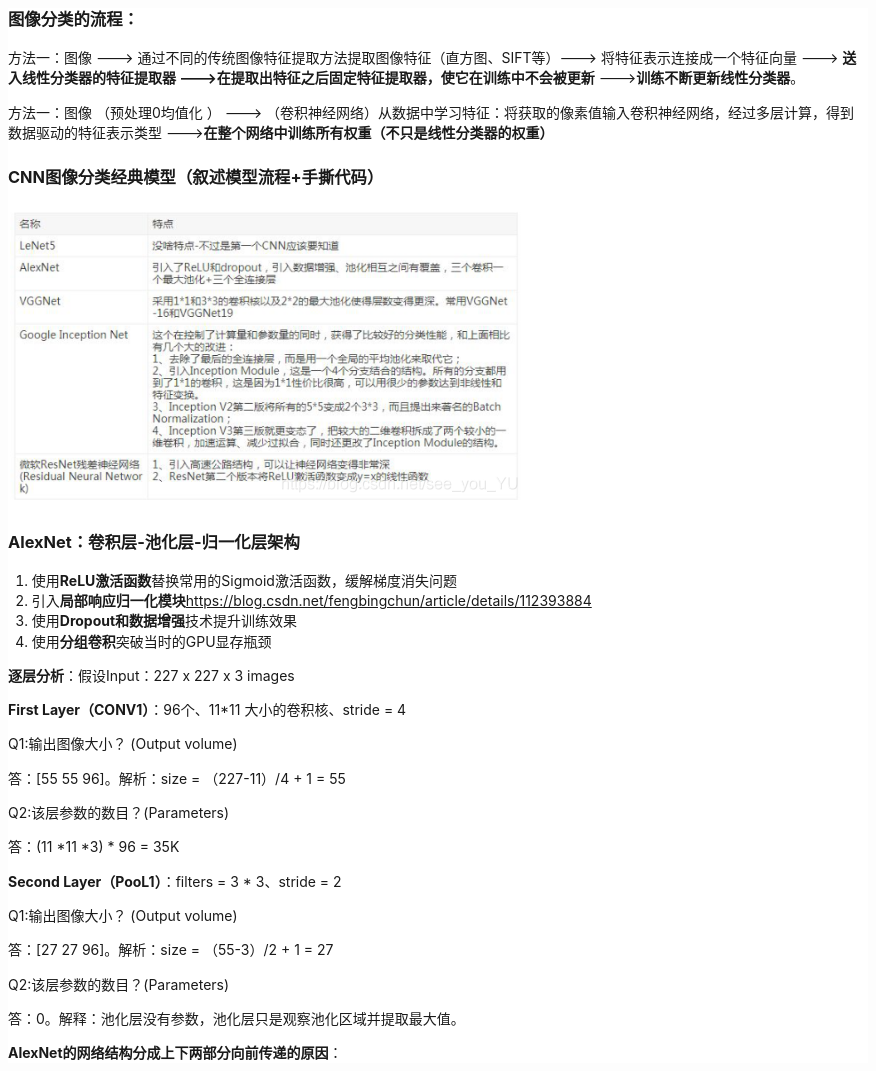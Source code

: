 ### 图像分类的流程：

方法一：图像 ---\> 通过不同的传统图像特征提取方法提取图像特征（直方图、SIFT等）---\> 将特征表示连接成一个特征向量 ---\> **送入线性分类器的特征提取器 ---\>在提取出特征之后固定特征提取器，使它在训练中不会被更新** ---\>**训练不断更新线性分类器**。

方法一：图像 （预处理0均值化 ） ---\> （卷积神经网络）从数据中学习特征：将获取的像素值输入卷积神经网络，经过多层计算，得到数据驱动的特征表示类型 ---\>**在整个网络中训练所有权重（不只是线性分类器的权重）**

### CNN图像分类经典模型（叙述模型流程+手撕代码）

![descript](media/590c83498d07baef9064187197b56ec1.png)

### AlexNet：卷积层-池化层-归一化层架构

1.  使用**ReLU激活函数**替换常用的Sigmoid激活函数，缓解梯度消失问题
2.  引入**局部响应归一化模块**<https://blog.csdn.net/fengbingchun/article/details/112393884>
3.  使用**Dropout和数据增强**技术提升训练效果
4.  使用**分组卷积**突破当时的GPU显存瓶颈

**逐层分析**：假设Input：227 x 227 x 3 images

**First Layer（CONV1）**：96个、11\*11 大小的卷积核、stride = 4

Q1:输出图像大小？ (Output volume)

答：[55 55 96]。解析：size = （227-11）/4 + 1 = 55

Q2:该层参数的数目？(Parameters)

答：(11 \*11 \*3) \* 96 = 35K

**Second Layer（PooL1）**：filters = 3 \* 3、stride = 2

Q1:输出图像大小？ (Output volume)

答：[27 27 96]。解析：size = （55-3）/2 + 1 = 27

Q2:该层参数的数目？(Parameters)

答：0。解释：池化层没有参数，池化层只是观察池化区域并提取最大值。

**AlexNet的网络结构分成上下两部分向前传递的原因**：
